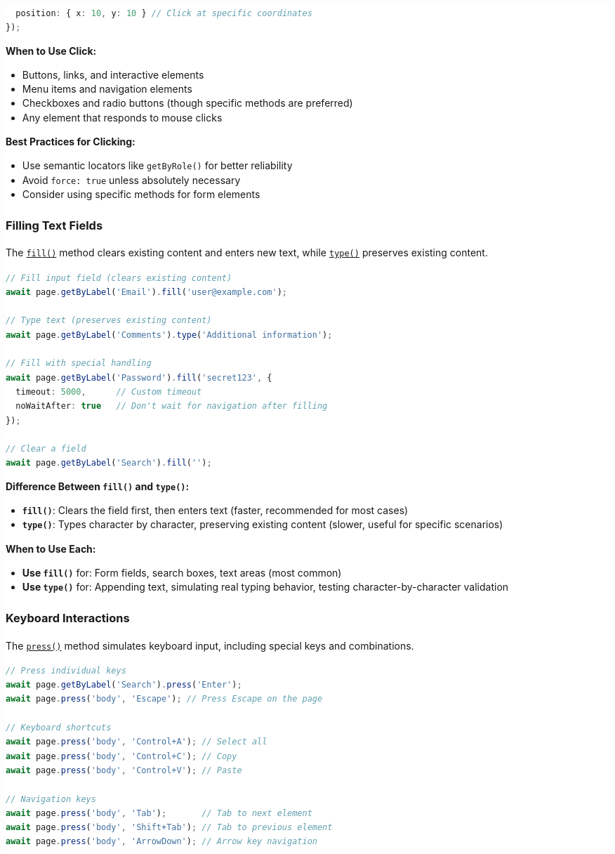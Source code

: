 ```typescript
  position: { x: 10, y: 10 } // Click at specific coordinates
});
```

**When to Use Click:**
- Buttons, links, and interactive elements
- Menu items and navigation elements
- Checkboxes and radio buttons (though specific methods are preferred)
- Any element that responds to mouse clicks

**Best Practices for Clicking:**
- Use semantic locators like `getByRole()` for better reliability
- Avoid `force: true` unless absolutely necessary
- Consider using specific methods for form elements

### Filling Text Fields

The [`fill()`](../examples/element-interactions.spec.ts:25) method clears existing content and enters new text, while [`type()`](../examples/element-interactions.spec.ts:35) preserves existing content.

```typescript
// Fill input field (clears existing content)
await page.getByLabel('Email').fill('user@example.com');

// Type text (preserves existing content)
await page.getByLabel('Comments').type('Additional information');

// Fill with special handling
await page.getByLabel('Password').fill('secret123', {
  timeout: 5000,      // Custom timeout
  noWaitAfter: true   // Don't wait for navigation after filling
});

// Clear a field
await page.getByLabel('Search').fill('');
```

**Difference Between `fill()` and `type()`:**
- **`fill()`**: Clears the field first, then enters text (faster, recommended for most cases)
- **`type()`**: Types character by character, preserving existing content (slower, useful for specific scenarios)

**When to Use Each:**
- **Use `fill()`** for: Form fields, search boxes, text areas (most common)
- **Use `type()`** for: Appending text, simulating real typing behavior, testing character-by-character validation

### Keyboard Interactions

The [`press()`](../examples/element-interactions.spec.ts:45) method simulates keyboard input, including special keys and combinations.

```typescript
// Press individual keys
await page.getByLabel('Search').press('Enter');
await page.press('body', 'Escape'); // Press Escape on the page

// Keyboard shortcuts
await page.press('body', 'Control+A'); // Select all
await page.press('body', 'Control+C'); // Copy
await page.press('body', 'Control+V'); // Paste

// Navigation keys
await page.press('body', 'Tab');       // Tab to next element
await page.press('body', 'Shift+Tab'); // Tab to previous element
await page.press('body', 'ArrowDown'); // Arrow key navigation
```